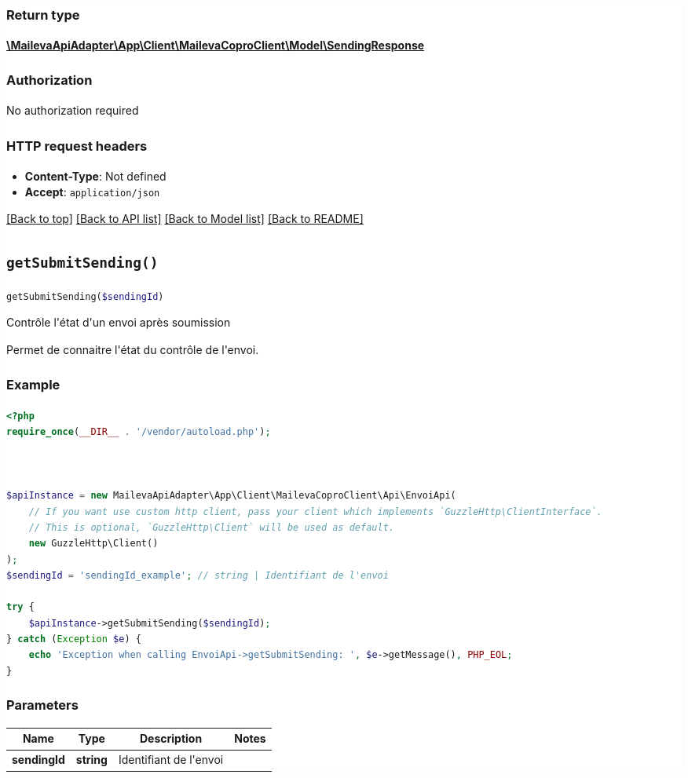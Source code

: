 ### Return type

[**\MailevaApiAdapter\App\Client\MailevaCoproClient\Model\SendingResponse**](../Model/SendingResponse.md)

### Authorization

No authorization required

### HTTP request headers

- **Content-Type**: Not defined
- **Accept**: `application/json`

[[Back to top]](#) [[Back to API list]](../../README.md#endpoints)
[[Back to Model list]](../../README.md#models)
[[Back to README]](../../README.md)

## `getSubmitSending()`

```php
getSubmitSending($sendingId)
```

Contrôle l'état d'un envoi après soumission

Permet de connaitre l'état du contrôle de l'envoi.

### Example

```php
<?php
require_once(__DIR__ . '/vendor/autoload.php');



$apiInstance = new MailevaApiAdapter\App\Client\MailevaCoproClient\Api\EnvoiApi(
    // If you want use custom http client, pass your client which implements `GuzzleHttp\ClientInterface`.
    // This is optional, `GuzzleHttp\Client` will be used as default.
    new GuzzleHttp\Client()
);
$sendingId = 'sendingId_example'; // string | Identifiant de l'envoi

try {
    $apiInstance->getSubmitSending($sendingId);
} catch (Exception $e) {
    echo 'Exception when calling EnvoiApi->getSubmitSending: ', $e->getMessage(), PHP_EOL;
}
```

### Parameters

| Name | Type | Description  | Notes |
| ------------- | ------------- | ------------- | ------------- |
| **sendingId** | **string**| Identifiant de l&#39;envoi | |
